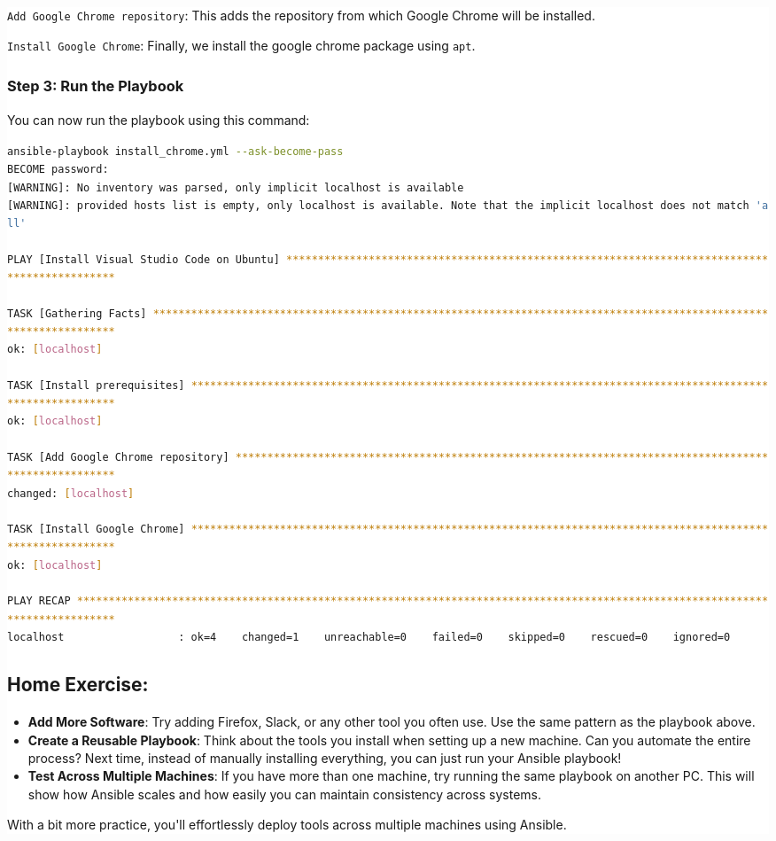 `Add Google Chrome repository`: This adds the repository from which Google Chrome will be installed.

`Install Google Chrome`: Finally, we install the google chrome package using `apt`.

### Step 3: Run the Playbook

You can now run the playbook using this command:

```bash
ansible-playbook install_chrome.yml --ask-become-pass
BECOME password: 
[WARNING]: No inventory was parsed, only implicit localhost is available
[WARNING]: provided hosts list is empty, only localhost is available. Note that the implicit localhost does not match 'all'

PLAY [Install Visual Studio Code on Ubuntu] *********************************************************************************************

TASK [Gathering Facts] ******************************************************************************************************************
ok: [localhost]

TASK [Install prerequisites] ************************************************************************************************************
ok: [localhost]

TASK [Add Google Chrome repository] *****************************************************************************************************
changed: [localhost]

TASK [Install Google Chrome] ************************************************************************************************************
ok: [localhost]

PLAY RECAP ******************************************************************************************************************************
localhost                  : ok=4    changed=1    unreachable=0    failed=0    skipped=0    rescued=0    ignored=0   
```

## Home Exercise:

* <b>Add More Software</b>: Try adding Firefox, Slack, or any other tool you often use. Use the same pattern as the playbook above.
* <b>Create a Reusable Playbook</b>: Think about the tools you install when setting up a new machine. Can you automate the entire process? Next time, instead of manually installing everything, you can just run your Ansible playbook!
* <b>Test Across Multiple Machines</b>: If you have more than one machine, try running the same playbook on another PC. This will show how Ansible scales and how easily you can maintain consistency across systems.

With a bit more practice, you'll effortlessly deploy tools across multiple machines using Ansible. 
